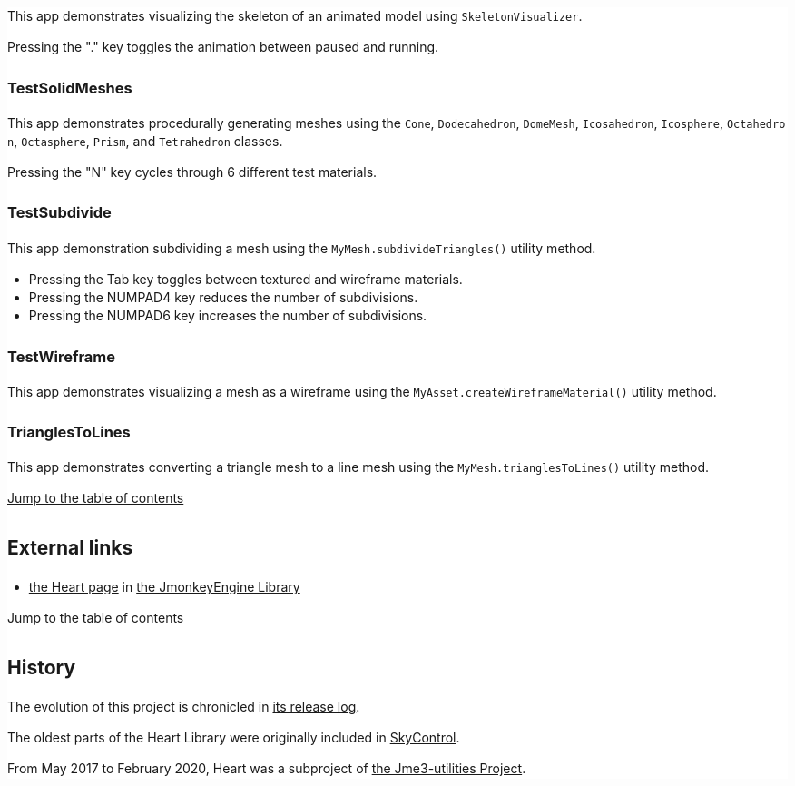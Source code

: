This app demonstrates visualizing the skeleton of an animated model
using `SkeletonVisualizer`.

Pressing the "." key toggles the animation between paused and running.

### TestSolidMeshes

This app demonstrates procedurally generating meshes
using the `Cone`, `Dodecahedron`, `DomeMesh`, `Icosahedron`, `Icosphere`,
`Octahedron`, `Octasphere`, `Prism`, and `Tetrahedron` classes.

Pressing the "N" key cycles through 6 different test materials.

### TestSubdivide

This app demonstration subdividing a mesh
using the `MyMesh.subdivideTriangles()` utility method.

+ Pressing the Tab key toggles between textured and wireframe materials.
+ Pressing the NUMPAD4 key reduces the number of subdivisions.
+ Pressing the NUMPAD6 key increases the number of subdivisions.

### TestWireframe

This app demonstrates visualizing a mesh as a wireframe
using the `MyAsset.createWireframeMaterial()` utility method.

### TrianglesToLines

This app demonstrates converting a triangle mesh to a line mesh
using the `MyMesh.trianglesToLines()` utility method.

[Jump to the table of contents](#toc)


<a name="links"></a>

## External links

+ [the Heart page](https://library.jmonkeyengine.org/#!entry=11511%2Fe534fc1e-5b78-46b7-a831-d5d40cbd9dcd)
  in [the JmonkeyEngine Library][library]

[Jump to the table of contents](#toc)


<a name="history"></a>

## History

The evolution of this project is chronicled in
[its release log][log].

The oldest parts of the Heart Library were originally included in [SkyControl].

From May 2017 to February 2020, Heart was a subproject of
[the Jme3-utilities Project][utilities].


[acorus]: https://stephengold.github.io/Acorus "Acorus Project"
[adoptium]: https://adoptium.net/temurin/releases/ "Adoptium Project"
[ant]: https://ant.apache.org "Apache Ant Project"
[blender]: https://docs.blender.org "Blender Project"
[checkstyle]: https://checkstyle.org "Checkstyle"
[chrome]: https://www.google.com/chrome "Chrome"
[findbugs]: http://findbugs.sourceforge.net "FindBugs Project"
[firefox]: https://www.mozilla.org/en-US/firefox "Firefox"
[fish]: https://fishshell.com/ "Fish command-line shell"
[git]: https://git-scm.com "Git"
[github]: https://github.com "GitHub"
[gitkraken]: https://www.gitkraken.com "GitKraken client"
[gradle]: https://gradle.org "Gradle Project"
[heart]: https://github.com/stephengold/Heart "Heart Project"
[idea]: https://www.jetbrains.com/idea/ "IntelliJ IDEA"
[imgur]: https://imgur.com/ "Imgur"
[java]: https://en.wikipedia.org/wiki/Java_(programming_language) "Java programming language"
[jfrog]: https://www.jfrog.com "JFrog"
[jme]: https://jmonkeyengine.org "jMonkeyEngine Project"
[jme3-wireframe]: https://github.com/joliver82/jme3-wireframe "jME3 Wireframe render library"
[jmepower]: https://github.com/stephengold/JmePower "JmePower Project"
[jvm]: https://en.wikipedia.org/wiki/Java_virtual_machine "Java virtual machine"
[latest]: https://github.com/stephengold/Heart/releases/latest "latest release"
[library]: https://library.jmonkeyengine.org "jMonkeyEngine Library"
[license]: https://github.com/stephengold/Heart/blob/master/license.txt "Heart license"
[log]: https://github.com/stephengold/Heart/blob/master/HeartLibrary/release-notes.md "release log"
[lwjgl]: https://www.lwjgl.org "Lightweight Java Game Library"
[markdown]: https://daringfireball.net/projects/markdown "Markdown Project"
[maven]: https://maven.apache.org "Maven Project"
[meld]: https://meldmerge.org "Meld merge tool"
[minie]: https://stephengold.github.io/Minie/minie/overview.html "Minie Project"
[mint]: https://linuxmint.com "Linux Mint Project"
[monkeywrench]: https://github.com/stephengold/MonkeyWrench "MonkeyWrench Project"
[netbeans]: https://netbeans.org "NetBeans Project"
[skycontrol]: https://github.com/stephengold/SkyControl "SkyControl Project"
[sonatype]: https://www.sonatype.com "Sonatype"
[utilities]: https://github.com/stephengold/jme3-utilities "Jme3-utilities Project"
[wes]: https://github.com/stephengold/Wes "Wes Project"
[winmerge]: https://winmerge.org "WinMerge Project"
